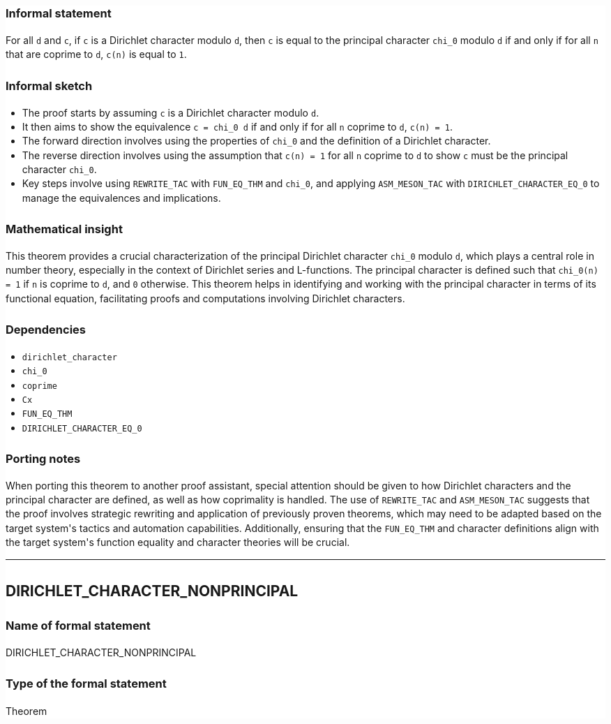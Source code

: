 ### Informal statement
For all `d` and `c`, if `c` is a Dirichlet character modulo `d`, then `c` is equal to the principal character `chi_0` modulo `d` if and only if for all `n` that are coprime to `d`, `c(n)` is equal to `1`.

### Informal sketch
* The proof starts by assuming `c` is a Dirichlet character modulo `d`.
* It then aims to show the equivalence `c = chi_0 d` if and only if for all `n` coprime to `d`, `c(n) = 1`.
* The forward direction involves using the properties of `chi_0` and the definition of a Dirichlet character.
* The reverse direction involves using the assumption that `c(n) = 1` for all `n` coprime to `d` to show `c` must be the principal character `chi_0`.
* Key steps involve using `REWRITE_TAC` with `FUN_EQ_THM` and `chi_0`, and applying `ASM_MESON_TAC` with `DIRICHLET_CHARACTER_EQ_0` to manage the equivalences and implications.

### Mathematical insight
This theorem provides a crucial characterization of the principal Dirichlet character `chi_0` modulo `d`, which plays a central role in number theory, especially in the context of Dirichlet series and L-functions. The principal character is defined such that `chi_0(n) = 1` if `n` is coprime to `d`, and `0` otherwise. This theorem helps in identifying and working with the principal character in terms of its functional equation, facilitating proofs and computations involving Dirichlet characters.

### Dependencies
* `dirichlet_character`
* `chi_0`
* `coprime`
* `Cx`
* `FUN_EQ_THM`
* `DIRICHLET_CHARACTER_EQ_0`

### Porting notes
When porting this theorem to another proof assistant, special attention should be given to how Dirichlet characters and the principal character are defined, as well as how coprimality is handled. The use of `REWRITE_TAC` and `ASM_MESON_TAC` suggests that the proof involves strategic rewriting and application of previously proven theorems, which may need to be adapted based on the target system's tactics and automation capabilities. Additionally, ensuring that the `FUN_EQ_THM` and character definitions align with the target system's function equality and character theories will be crucial.

---

## DIRICHLET_CHARACTER_NONPRINCIPAL

### Name of formal statement
DIRICHLET_CHARACTER_NONPRINCIPAL

### Type of the formal statement
Theorem
